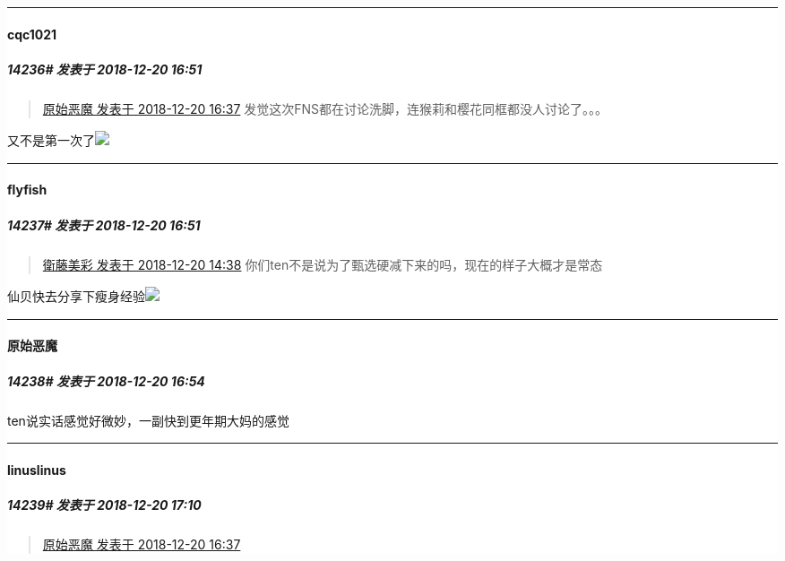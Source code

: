 




-----

####  cqc1021  
##### 14236#       发表于 2018-12-20 16:51



<blockquote><a href="httphttps://bbs.saraba1st.com/2b/forum.php?mod=redirect&amp;goto=findpost&amp;pid=42008159&amp;ptid=1102389" target="_blank">原始恶魔 发表于 2018-12-20 16:37</a>
发觉这次FNS都在讨论洗脚，连猴莉和樱花同框都没人讨论了。。。</blockquote>
又不是第一次了<img src="https://static.saraba1st.com/image/smiley/face2017/068.png" referrerpolicy="no-referrer">







-----

####  flyfish  
##### 14237#       发表于 2018-12-20 16:51



<blockquote><a href="httphttps://bbs.saraba1st.com/2b/forum.php?mod=redirect&amp;goto=findpost&amp;pid=42006659&amp;ptid=1102389" target="_blank">衛藤美彩 发表于 2018-12-20 14:38</a>
你们ten不是说为了甄选硬减下来的吗，现在的样子大概才是常态</blockquote>
仙贝快去分享下瘦身经验<img src="https://static.saraba1st.com/image/smiley/face2017/045.png" referrerpolicy="no-referrer">







-----

####  原始恶魔  
##### 14238#       发表于 2018-12-20 16:54




ten说实话感觉好微妙，一副快到更年期大妈的感觉







-----

####  linuslinus  
##### 14239#       发表于 2018-12-20 17:10



<blockquote><a href="httphttps://bbs.saraba1st.com/2b/forum.php?mod=redirect&amp;goto=findpost&amp;pid=42008159&amp;ptid=1102389" target="_blank">原始恶魔 发表于 2018-12-20 16:37</a>
